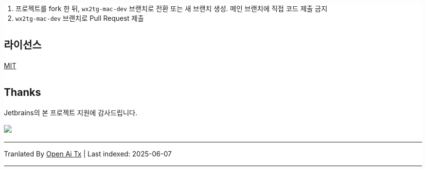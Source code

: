 1. 프로젝트를 fork 한 뒤, `wx2tg-mac-dev` 브랜치로 전환 또는 새 브랜치 생성. 메인 브랜치에 직접 코드 제출 금지
2. `wx2tg-mac-dev` 브랜치로 Pull Request 제출


## 라이선스

[MIT](https://raw.githubusercontent.com/finalpi/wechat2tg/wx2tg-mac/LICENSE)


## Thanks

Jetbrains의 본 프로젝트 지원에 감사드립니다.

[<img src="https://resources.jetbrains.com/storage/products/company/brand/logos/jetbrains.png" width="200">](https://www.jetbrains.com)


---


Tranlated By [Open Ai Tx](https://github.com/OpenAiTx/OpenAiTx) | Last indexed: 2025-06-07


---